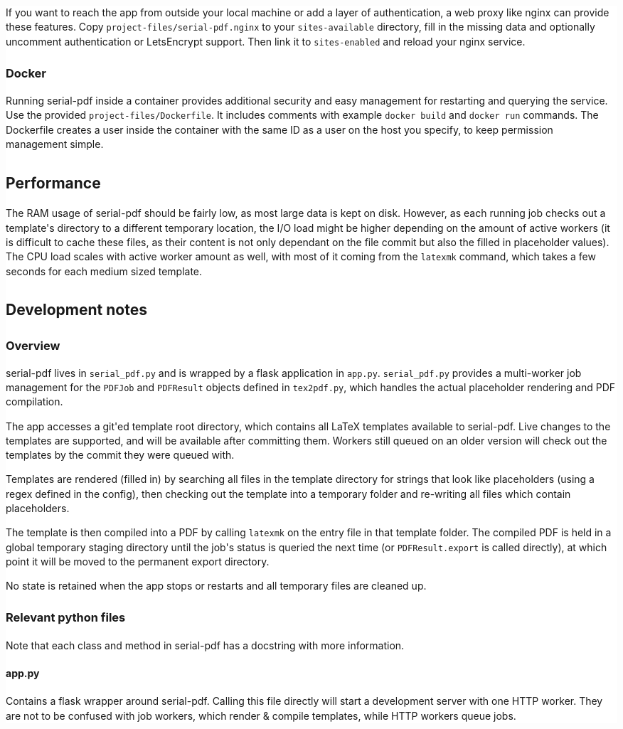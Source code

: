 If you want to reach the app from outside your local machine or add a layer of authentication, a web proxy like nginx can provide these features. Copy `project-files/serial-pdf.nginx` to your `sites-available` directory, fill in the missing data and optionally uncomment authentication or LetsEncrypt support. Then link it to `sites-enabled` and reload your nginx service.

### Docker

Running serial-pdf inside a container provides additional security and easy management for restarting and querying the service. Use the provided `project-files/Dockerfile`. It includes comments with example `docker build` and `docker run` commands. The Dockerfile creates a user inside the container with the same ID as a user on the host you specify, to keep permission management simple.

## Performance

The RAM usage of serial-pdf should be fairly low, as most large data is kept on disk. However, as each running job checks out a template's directory to a different temporary location, the I/O load might be higher depending on the amount of active workers (it is difficult to cache these files, as their content is not only dependant on the file commit but also the filled in placeholder values). The CPU load scales with active worker amount as well, with most of it coming from the `latexmk` command, which takes a few seconds for each medium sized template.

## Development notes

### Overview

serial-pdf lives in `serial_pdf.py` and is wrapped by a flask application in `app.py`. `serial_pdf.py` provides a multi-worker job management for the `PDFJob` and `PDFResult` objects defined in `tex2pdf.py`, which handles the actual placeholder rendering and PDF compilation.

The app accesses a git'ed template root directory, which contains all LaTeX templates available to serial-pdf. Live changes to the templates are supported, and will be available after committing them. Workers still queued on an older version will check out the templates by the commit they were queued with.

Templates are rendered (filled in) by searching all files in the template directory for strings that look like placeholders (using a regex defined in the config), then checking out the template into a temporary folder and re-writing all files which contain placeholders.

The template is then compiled into a PDF by calling `latexmk` on the entry file in that template folder. The compiled PDF is held in a global temporary staging directory until the job's status is queried the next time (or `PDFResult.export` is called directly), at which point it will be moved to the permanent export directory.

No state is retained when the app stops or restarts and all temporary files are cleaned up.

### Relevant python files

Note that each class and method in serial-pdf has a docstring with more information.

#### app.py

Contains a flask wrapper around serial-pdf. Calling this file directly will start a development server with one HTTP worker. They are not to be confused with job workers, which render & compile templates, while HTTP workers queue jobs.
